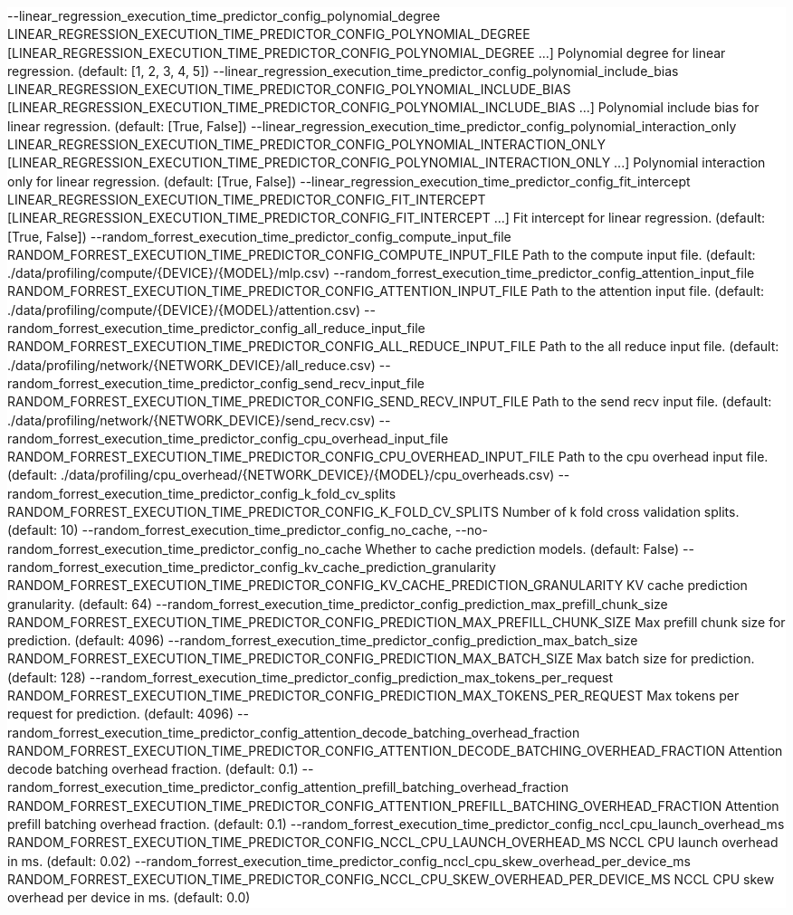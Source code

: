   --linear_regression_execution_time_predictor_config_polynomial_degree LINEAR_REGRESSION_EXECUTION_TIME_PREDICTOR_CONFIG_POLYNOMIAL_DEGREE [LINEAR_REGRESSION_EXECUTION_TIME_PREDICTOR_CONFIG_POLYNOMIAL_DEGREE ...]
                        Polynomial degree for linear regression. (default: [1, 2, 3, 4, 5])
  --linear_regression_execution_time_predictor_config_polynomial_include_bias LINEAR_REGRESSION_EXECUTION_TIME_PREDICTOR_CONFIG_POLYNOMIAL_INCLUDE_BIAS [LINEAR_REGRESSION_EXECUTION_TIME_PREDICTOR_CONFIG_POLYNOMIAL_INCLUDE_BIAS ...]
                        Polynomial include bias for linear regression. (default: [True, False])
  --linear_regression_execution_time_predictor_config_polynomial_interaction_only LINEAR_REGRESSION_EXECUTION_TIME_PREDICTOR_CONFIG_POLYNOMIAL_INTERACTION_ONLY [LINEAR_REGRESSION_EXECUTION_TIME_PREDICTOR_CONFIG_POLYNOMIAL_INTERACTION_ONLY ...]
                        Polynomial interaction only for linear regression. (default: [True, False])
  --linear_regression_execution_time_predictor_config_fit_intercept LINEAR_REGRESSION_EXECUTION_TIME_PREDICTOR_CONFIG_FIT_INTERCEPT [LINEAR_REGRESSION_EXECUTION_TIME_PREDICTOR_CONFIG_FIT_INTERCEPT ...]
                        Fit intercept for linear regression. (default: [True, False])
  --random_forrest_execution_time_predictor_config_compute_input_file RANDOM_FORREST_EXECUTION_TIME_PREDICTOR_CONFIG_COMPUTE_INPUT_FILE
                        Path to the compute input file. (default: ./data/profiling/compute/{DEVICE}/{MODEL}/mlp.csv)
  --random_forrest_execution_time_predictor_config_attention_input_file RANDOM_FORREST_EXECUTION_TIME_PREDICTOR_CONFIG_ATTENTION_INPUT_FILE
                        Path to the attention input file. (default: ./data/profiling/compute/{DEVICE}/{MODEL}/attention.csv)
  --random_forrest_execution_time_predictor_config_all_reduce_input_file RANDOM_FORREST_EXECUTION_TIME_PREDICTOR_CONFIG_ALL_REDUCE_INPUT_FILE
                        Path to the all reduce input file. (default:
                        ./data/profiling/network/{NETWORK_DEVICE}/all_reduce.csv)
  --random_forrest_execution_time_predictor_config_send_recv_input_file RANDOM_FORREST_EXECUTION_TIME_PREDICTOR_CONFIG_SEND_RECV_INPUT_FILE
                        Path to the send recv input file. (default: ./data/profiling/network/{NETWORK_DEVICE}/send_recv.csv)
  --random_forrest_execution_time_predictor_config_cpu_overhead_input_file RANDOM_FORREST_EXECUTION_TIME_PREDICTOR_CONFIG_CPU_OVERHEAD_INPUT_FILE
                        Path to the cpu overhead input file. (default:
                        ./data/profiling/cpu_overhead/{NETWORK_DEVICE}/{MODEL}/cpu_overheads.csv)
  --random_forrest_execution_time_predictor_config_k_fold_cv_splits RANDOM_FORREST_EXECUTION_TIME_PREDICTOR_CONFIG_K_FOLD_CV_SPLITS
                        Number of k fold cross validation splits. (default: 10)
  --random_forrest_execution_time_predictor_config_no_cache, --no-random_forrest_execution_time_predictor_config_no_cache
                        Whether to cache prediction models. (default: False)
  --random_forrest_execution_time_predictor_config_kv_cache_prediction_granularity RANDOM_FORREST_EXECUTION_TIME_PREDICTOR_CONFIG_KV_CACHE_PREDICTION_GRANULARITY
                        KV cache prediction granularity. (default: 64)
  --random_forrest_execution_time_predictor_config_prediction_max_prefill_chunk_size RANDOM_FORREST_EXECUTION_TIME_PREDICTOR_CONFIG_PREDICTION_MAX_PREFILL_CHUNK_SIZE
                        Max prefill chunk size for prediction. (default: 4096)
  --random_forrest_execution_time_predictor_config_prediction_max_batch_size RANDOM_FORREST_EXECUTION_TIME_PREDICTOR_CONFIG_PREDICTION_MAX_BATCH_SIZE
                        Max batch size for prediction. (default: 128)
  --random_forrest_execution_time_predictor_config_prediction_max_tokens_per_request RANDOM_FORREST_EXECUTION_TIME_PREDICTOR_CONFIG_PREDICTION_MAX_TOKENS_PER_REQUEST
                        Max tokens per request for prediction. (default: 4096)
  --random_forrest_execution_time_predictor_config_attention_decode_batching_overhead_fraction RANDOM_FORREST_EXECUTION_TIME_PREDICTOR_CONFIG_ATTENTION_DECODE_BATCHING_OVERHEAD_FRACTION
                        Attention decode batching overhead fraction. (default: 0.1)
  --random_forrest_execution_time_predictor_config_attention_prefill_batching_overhead_fraction RANDOM_FORREST_EXECUTION_TIME_PREDICTOR_CONFIG_ATTENTION_PREFILL_BATCHING_OVERHEAD_FRACTION
                        Attention prefill batching overhead fraction. (default: 0.1)
  --random_forrest_execution_time_predictor_config_nccl_cpu_launch_overhead_ms RANDOM_FORREST_EXECUTION_TIME_PREDICTOR_CONFIG_NCCL_CPU_LAUNCH_OVERHEAD_MS
                        NCCL CPU launch overhead in ms. (default: 0.02)
  --random_forrest_execution_time_predictor_config_nccl_cpu_skew_overhead_per_device_ms RANDOM_FORREST_EXECUTION_TIME_PREDICTOR_CONFIG_NCCL_CPU_SKEW_OVERHEAD_PER_DEVICE_MS
                        NCCL CPU skew overhead per device in ms. (default: 0.0)